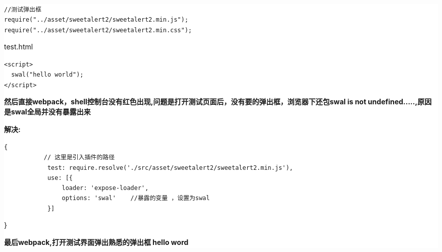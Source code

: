     //测试弹出框
    require("../asset/sweetalert2/sweetalert2.min.js");
    require("../asset/sweetalert2/sweetalert2.min.css");

test.html
  

    <script>
      swal("hello world");
    </script>

**然后直接webpack，shell控制台没有红色出现,问题是打开测试页面后，没有要的弹出框，浏览器下还包swal is not undefined.....,原因是swal全局并没有暴露出来**

**解决:**

    {             
               // 这里是引入插件的路径
                test: require.resolve('./src/asset/sweetalert2/sweetalert2.min.js'),   
                use: [{
                    loader: 'expose-loader',    
                    options: 'swal'    //暴露的变量 ，设置为swal
                }]
  }
  
 **最后webpack,打开测试界面弹出熟悉的弹出框 hello word**
 





